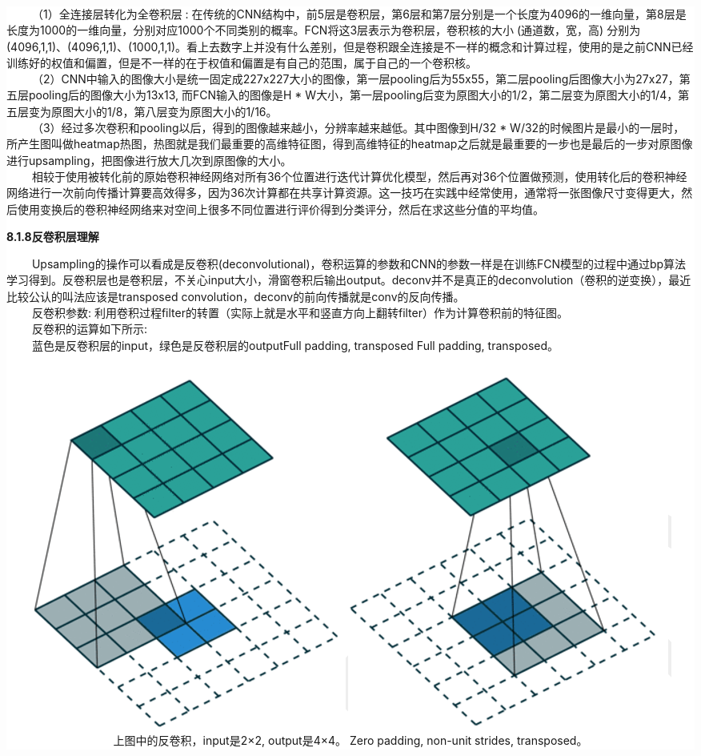 
&emsp;&emsp;
（1）全连接层转化为全卷积层 : 在传统的CNN结构中，前5层是卷积层，第6层和第7层分别是一个长度为4096的一维向量，第8层是长度为1000的一维向量，分别对应1000个不同类别的概率。FCN将这3层表示为卷积层，卷积核的大小 (通道数，宽，高) 分别为 (4096,1,1)、(4096,1,1)、(1000,1,1)。看上去数字上并没有什么差别，但是卷积跟全连接是不一样的概念和计算过程，使用的是之前CNN已经训练好的权值和偏置，但是不一样的在于权值和偏置是有自己的范围，属于自己的一个卷积核。  
&emsp;&emsp;
（2）CNN中输入的图像大小是统一固定成227x227大小的图像，第一层pooling后为55x55，第二层pooling后图像大小为27x27，第五层pooling后的图像大小为13x13, 而FCN输入的图像是H * W大小，第一层pooling后变为原图大小的1/2，第二层变为原图大小的1/4，第五层变为原图大小的1/8，第八层变为原图大小的1/16。  
&emsp;&emsp;
（3）经过多次卷积和pooling以后，得到的图像越来越小，分辨率越来越低。其中图像到H/32 * W/32的时候图片是最小的一层时，所产生图叫做heatmap热图，热图就是我们最重要的高维特征图，得到高维特征的heatmap之后就是最重要的一步也是最后的一步对原图像进行upsampling，把图像进行放大几次到原图像的大小。  
&emsp;&emsp;
相较于使用被转化前的原始卷积神经网络对所有36个位置进行迭代计算优化模型，然后再对36个位置做预测，使用转化后的卷积神经网络进行一次前向传播计算要高效得多，因为36次计算都在共享计算资源。这一技巧在实践中经常使用，通常将一张图像尺寸变得更大，然后使用变换后的卷积神经网络来对空间上很多不同位置进行评价得到分类评分，然后在求这些分值的平均值。

**8.1.8反卷积层理解**

&emsp;&emsp;
Upsampling的操作可以看成是反卷积(deconvolutional)，卷积运算的参数和CNN的参数一样是在训练FCN模型的过程中通过bp算法学习得到。反卷积层也是卷积层，不关心input大小，滑窗卷积后输出output。deconv并不是真正的deconvolution（卷积的逆变换），最近比较公认的叫法应该是transposed convolution，deconv的前向传播就是conv的反向传播。  
&emsp;&emsp;
反卷积参数: 利用卷积过程filter的转置（实际上就是水平和竖直方向上翻转filter）作为计算卷积前的特征图。  
&emsp;&emsp;
反卷积的运算如下所示:  
&emsp;&emsp;
蓝色是反卷积层的input，绿色是反卷积层的outputFull padding, transposed Full padding, transposed。
<center><img src="../img/ch8/figure_8.1.8_1.png"></center>
<center>上图中的反卷积，input是2×2, output是4×4。     Zero padding, non-unit strides, transposed。</center>